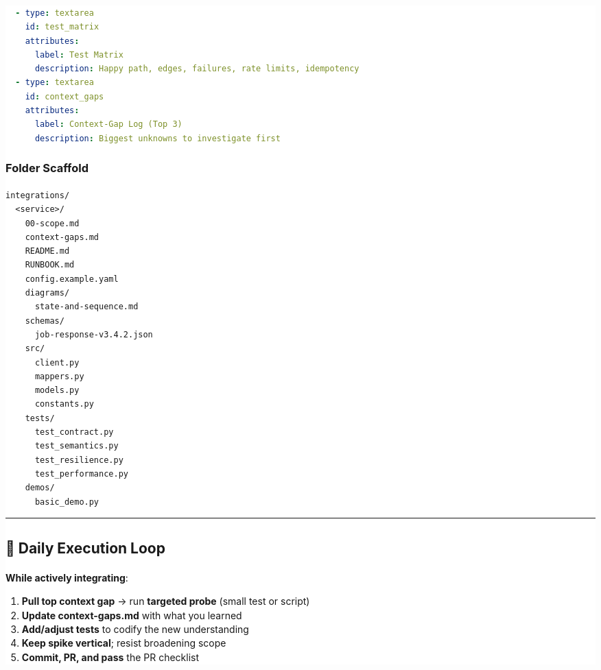 ```yaml
  - type: textarea
    id: test_matrix
    attributes:
      label: Test Matrix
      description: Happy path, edges, failures, rate limits, idempotency
  - type: textarea
    id: context_gaps
    attributes:
      label: Context-Gap Log (Top 3)
      description: Biggest unknowns to investigate first
```

### Folder Scaffold

```
integrations/
  <service>/
    00-scope.md
    context-gaps.md
    README.md
    RUNBOOK.md
    config.example.yaml
    diagrams/
      state-and-sequence.md
    schemas/
      job-response-v3.4.2.json
    src/
      client.py
      mappers.py
      models.py
      constants.py
    tests/
      test_contract.py
      test_semantics.py
      test_resilience.py
      test_performance.py
    demos/
      basic_demo.py
```

---

## 🔄 Daily Execution Loop

**While actively integrating**:

1. **Pull top context gap** → run **targeted probe** (small test or script)
2. **Update context-gaps.md** with what you learned
3. **Add/adjust tests** to codify the new understanding
4. **Keep spike vertical**; resist broadening scope
5. **Commit, PR, and pass** the PR checklist
